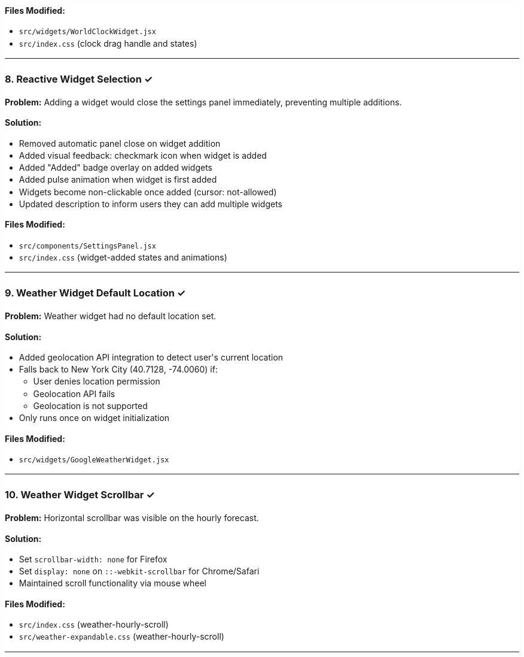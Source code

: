 **Files Modified:**
- `src/widgets/WorldClockWidget.jsx`
- `src/index.css` (clock drag handle and states)

---

### 8. Reactive Widget Selection ✓
**Problem:** Adding a widget would close the settings panel immediately, preventing multiple additions.

**Solution:**
- Removed automatic panel close on widget addition
- Added visual feedback: checkmark icon when widget is added
- Added "Added" badge overlay on added widgets
- Added pulse animation when widget is first added
- Widgets become non-clickable once added (cursor: not-allowed)
- Updated description to inform users they can add multiple widgets

**Files Modified:**
- `src/components/SettingsPanel.jsx`
- `src/index.css` (widget-added states and animations)

---

### 9. Weather Widget Default Location ✓
**Problem:** Weather widget had no default location set.

**Solution:**
- Added geolocation API integration to detect user's current location
- Falls back to New York City (40.7128, -74.0060) if:
  - User denies location permission
  - Geolocation API fails
  - Geolocation is not supported
- Only runs once on widget initialization

**Files Modified:**
- `src/widgets/GoogleWeatherWidget.jsx`

---

### 10. Weather Widget Scrollbar ✓
**Problem:** Horizontal scrollbar was visible on the hourly forecast.

**Solution:**
- Set `scrollbar-width: none` for Firefox
- Set `display: none` on `::-webkit-scrollbar` for Chrome/Safari
- Maintained scroll functionality via mouse wheel

**Files Modified:**
- `src/index.css` (weather-hourly-scroll)
- `src/weather-expandable.css` (weather-hourly-scroll)

---
